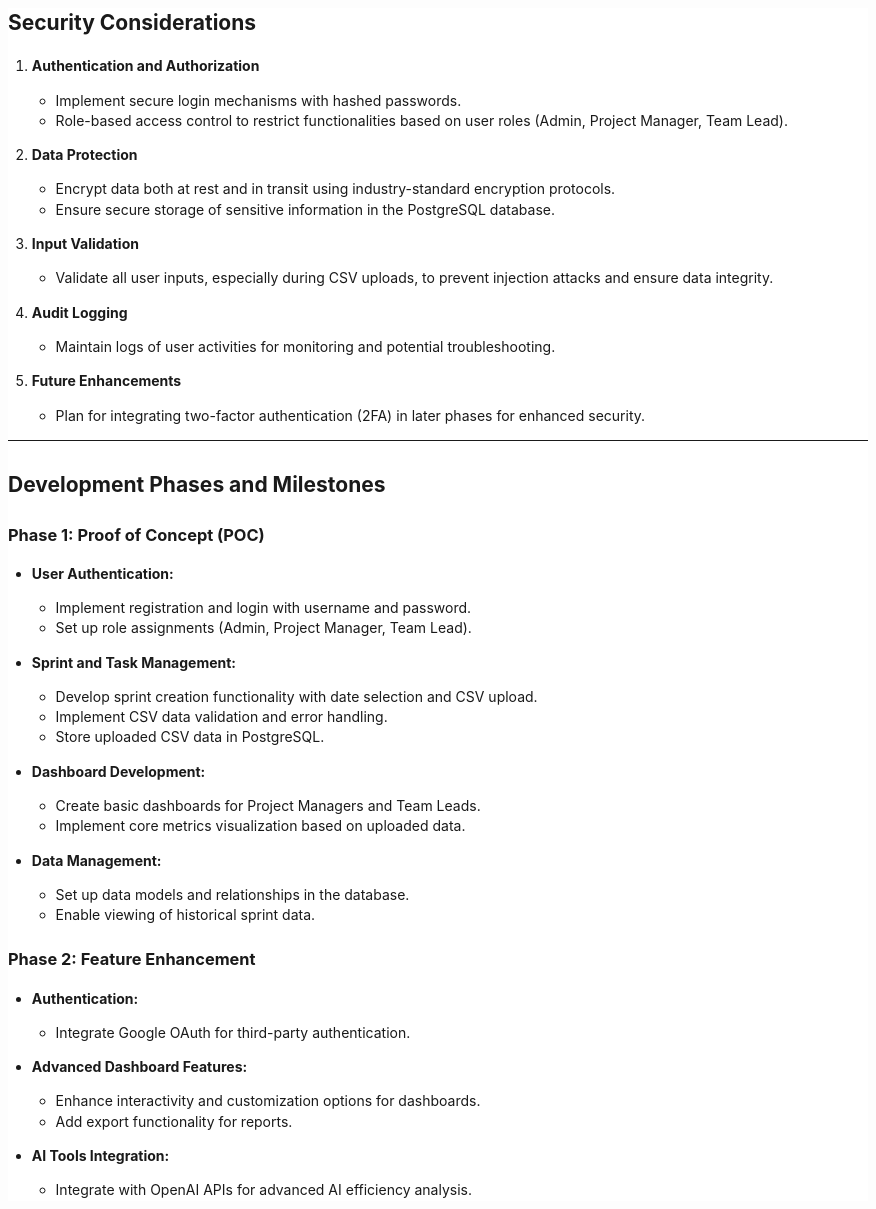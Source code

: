 
## Security Considerations

1. **Authentication and Authorization**
   - Implement secure login mechanisms with hashed passwords.
   - Role-based access control to restrict functionalities based on user roles (Admin, Project Manager, Team Lead).

2. **Data Protection**
   - Encrypt data both at rest and in transit using industry-standard encryption protocols.
   - Ensure secure storage of sensitive information in the PostgreSQL database.

3. **Input Validation**
   - Validate all user inputs, especially during CSV uploads, to prevent injection attacks and ensure data integrity.

4. **Audit Logging**
   - Maintain logs of user activities for monitoring and potential troubleshooting.

5. **Future Enhancements**
   - Plan for integrating two-factor authentication (2FA) in later phases for enhanced security.

---

## Development Phases and Milestones

### **Phase 1: Proof of Concept (POC)**
- **User Authentication:**
  - Implement registration and login with username and password.
  - Set up role assignments (Admin, Project Manager, Team Lead).

- **Sprint and Task Management:**
  - Develop sprint creation functionality with date selection and CSV upload.
  - Implement CSV data validation and error handling.
  - Store uploaded CSV data in PostgreSQL.

- **Dashboard Development:**
  - Create basic dashboards for Project Managers and Team Leads.
  - Implement core metrics visualization based on uploaded data.

- **Data Management:**
  - Set up data models and relationships in the database.
  - Enable viewing of historical sprint data.

### **Phase 2: Feature Enhancement**
- **Authentication:**
  - Integrate Google OAuth for third-party authentication.

- **Advanced Dashboard Features:**
  - Enhance interactivity and customization options for dashboards.
  - Add export functionality for reports.

- **AI Tools Integration:**
  - Integrate with OpenAI APIs for advanced AI efficiency analysis.
